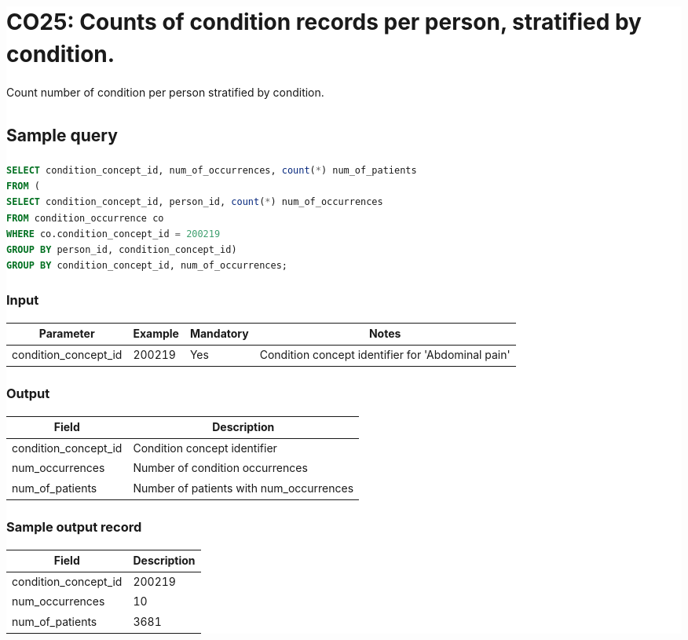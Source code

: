 
# CO25: Counts of condition records per person, stratified by condition.

Count number of condition per person stratified by condition.

## Sample query
```sql
SELECT condition_concept_id, num_of_occurrences, count(*) num_of_patients
FROM (
SELECT condition_concept_id, person_id, count(*) num_of_occurrences
FROM condition_occurrence co
WHERE co.condition_concept_id = 200219
GROUP BY person_id, condition_concept_id)
GROUP BY condition_concept_id, num_of_occurrences;
```

### Input

| Parameter |  Example |  Mandatory |  Notes |
| --- | --- | --- | --- |
| condition_concept_id | 200219 | Yes | Condition concept identifier for 'Abdominal pain' |

### Output

|  Field |  Description |
| --- | --- |
| condition_concept_id | Condition concept identifier |
| num_occurrences | Number of condition occurrences |
| num_of_patients | Number of patients with num_occurrences |

### Sample output record

|  Field |  Description |
| --- | --- |
| condition_concept_id |  200219 |
| num_occurrences |  10 |
| num_of_patients |  3681 |



